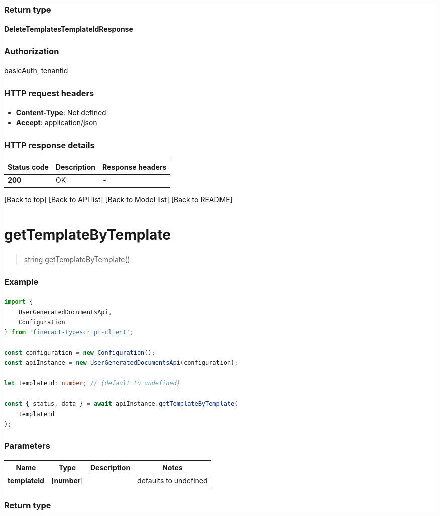 ### Return type

**DeleteTemplatesTemplateIdResponse**

### Authorization

[basicAuth](../README.md#basicAuth), [tenantid](../README.md#tenantid)

### HTTP request headers

 - **Content-Type**: Not defined
 - **Accept**: application/json


### HTTP response details
| Status code | Description | Response headers |
|-------------|-------------|------------------|
|**200** | OK |  -  |

[[Back to top]](#) [[Back to API list]](../README.md#documentation-for-api-endpoints) [[Back to Model list]](../README.md#documentation-for-models) [[Back to README]](../README.md)

# **getTemplateByTemplate**
> string getTemplateByTemplate()


### Example

```typescript
import {
    UserGeneratedDocumentsApi,
    Configuration
} from 'fineract-typescript-client';

const configuration = new Configuration();
const apiInstance = new UserGeneratedDocumentsApi(configuration);

let templateId: number; // (default to undefined)

const { status, data } = await apiInstance.getTemplateByTemplate(
    templateId
);
```

### Parameters

|Name | Type | Description  | Notes|
|------------- | ------------- | ------------- | -------------|
| **templateId** | [**number**] |  | defaults to undefined|


### Return type
